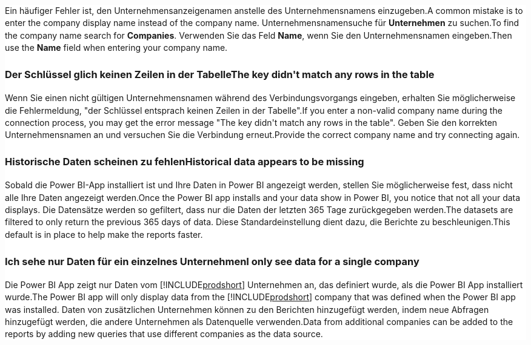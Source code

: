 <span data-ttu-id="1a653-206">Ein häufiger Fehler ist, den Unternehmensanzeigenamen anstelle des Unternehmensnamens einzugeben.</span><span class="sxs-lookup"><span data-stu-id="1a653-206">A common mistake is to enter the company display name instead of the company name.</span></span> <span data-ttu-id="1a653-207">Unternehmensnamensuche für **Unternehmen** zu suchen.</span><span class="sxs-lookup"><span data-stu-id="1a653-207">To find the company name search for **Companies**.</span></span> <span data-ttu-id="1a653-208">Verwenden Sie das Feld **Name**, wenn Sie den Unternehmensnamen eingeben.</span><span class="sxs-lookup"><span data-stu-id="1a653-208">Then use the **Name** field when entering your company name.</span></span>

### <a name="the-key-didnt-match-any-rows-in-the-table"></a><span data-ttu-id="1a653-209">Der Schlüssel glich keinen Zeilen in der Tabelle</span><span class="sxs-lookup"><span data-stu-id="1a653-209">The key didn't match any rows in the table</span></span>

<span data-ttu-id="1a653-210">Wenn Sie einen nicht gültigen Unternehmensnamen während des Verbindungsvorgangs eingeben, erhalten Sie möglicherweise die Fehlermeldung, "der Schlüssel entsprach keinen Zeilen in der Tabelle".</span><span class="sxs-lookup"><span data-stu-id="1a653-210">If you enter a non-valid company name during the connection process, you may get the error message "The key didn't match any rows in the table".</span></span> <span data-ttu-id="1a653-211">Geben Sie den korrekten Unternehmensnamen an und versuchen Sie die Verbindung erneut.</span><span class="sxs-lookup"><span data-stu-id="1a653-211">Provide the correct company name and try connecting again.</span></span>

### <a name="historical-data-appears-to-be-missing"></a><span data-ttu-id="1a653-212">Historische Daten scheinen zu fehlen</span><span class="sxs-lookup"><span data-stu-id="1a653-212">Historical data appears to be missing</span></span>

<span data-ttu-id="1a653-213">Sobald die Power BI-App installiert ist und Ihre Daten in Power BI angezeigt werden, stellen Sie möglicherweise fest, dass nicht alle Ihre Daten angezeigt werden.</span><span class="sxs-lookup"><span data-stu-id="1a653-213">Once the Power BI app installs and your data show in Power BI, you notice that not all your data displays.</span></span> <span data-ttu-id="1a653-214">Die Datensätze werden so gefiltert, dass nur die Daten der letzten 365 Tage zurückgegeben werden.</span><span class="sxs-lookup"><span data-stu-id="1a653-214">The datasets are filtered to only return the previous 365 days of data.</span></span> <span data-ttu-id="1a653-215">Diese Standardeinstellung dient dazu, die Berichte zu beschleunigen.</span><span class="sxs-lookup"><span data-stu-id="1a653-215">This default is in place to help make the reports faster.</span></span>  

### <a name="i-only-see-data-for-a-single-company"></a><span data-ttu-id="1a653-216">Ich sehe nur Daten für ein einzelnes Unternehmen</span><span class="sxs-lookup"><span data-stu-id="1a653-216">I only see data for a single company</span></span>

<span data-ttu-id="1a653-217">Die Power BI App zeigt nur Daten vom [!INCLUDE[prodshort](includes/prodshort.md)] Unternehmen an, das definiert wurde, als die Power BI App installiert wurde.</span><span class="sxs-lookup"><span data-stu-id="1a653-217">The Power BI app will only display data from the [!INCLUDE[prodshort](includes/prodshort.md)] company that was defined when the Power BI app was installed.</span></span> <span data-ttu-id="1a653-218">Daten von zusätzlichen Unternehmen können zu den Berichten hinzugefügt werden, indem neue Abfragen hinzugefügt werden, die andere Unternehmen als Datenquelle verwenden.</span><span class="sxs-lookup"><span data-stu-id="1a653-218">Data from additional companies can be added to the reports by adding new queries that use different companies as the data source.</span></span>  
